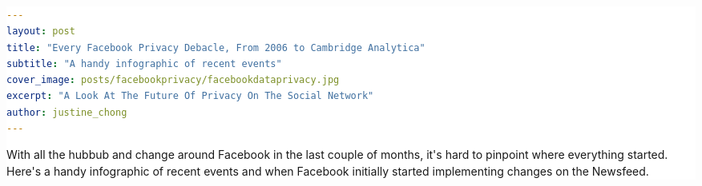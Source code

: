 ```yaml
---
layout: post
title: "Every Facebook Privacy Debacle, From 2006 to Cambridge Analytica"
subtitle: "A handy infographic of recent events"  
cover_image: posts/facebookprivacy/facebookdataprivacy.jpg 
excerpt: "A Look At The Future Of Privacy On The Social Network"
author: justine_chong
---
```


With all the hubbub and change around Facebook in the last couple of months, it's hard to pinpoint where everything started. Here's a handy infographic of recent events and when Facebook initially started implementing changes on the Newsfeed. 

<center>
